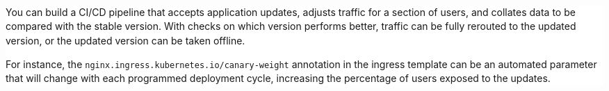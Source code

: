 You can build a CI/CD pipeline that accepts application updates, adjusts traffic for a section of users, and collates data to be compared with the stable version. With checks on which version performs better, traffic can be fully rerouted to the updated version, or the updated version can be taken offline.

For instance, the `nginx.ingress.kubernetes.io/canary-weight` annotation in the ingress template can be an automated parameter that will change with each programmed deployment cycle, increasing the percentage of users exposed to the updates.



